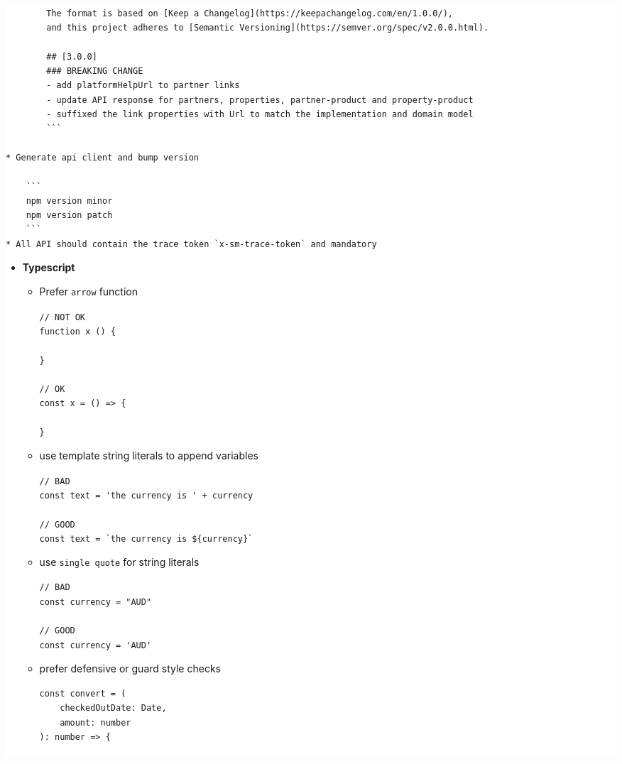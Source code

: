             The format is based on [Keep a Changelog](https://keepachangelog.com/en/1.0.0/),
            and this project adheres to [Semantic Versioning](https://semver.org/spec/v2.0.0.html).

            ## [3.0.0]
            ### BREAKING CHANGE
            - add platformHelpUrl to partner links
            - update API response for partners, properties, partner-product and property-product
            - suffixed the link properties with Url to match the implementation and domain model
            ```
    
    * Generate api client and bump version

        ```
        npm version minor
        npm version patch
        ```
    * All API should contain the trace token `x-sm-trace-token` and mandatory

- **Typescript**
 
    * Prefer `arrow` function
 
        ```
        // NOT OK
        function x () {
        
        }
        
        // OK
        const x = () => {
        
        }
        ```
    * use template string literals to append variables
        
        ```
        // BAD
        const text = 'the currency is ' + currency
        
        // GOOD
        const text = `the currency is ${currency}`
        ```
    * use `single quote` for string literals
 
        ```
        // BAD
        const currency = "AUD"
        
        // GOOD
        const currency = 'AUD'
        ```
    * prefer defensive or guard style checks
 
        ```
        const convert = (
            checkedOutDate: Date,
            amount: number
        ): number => {
        